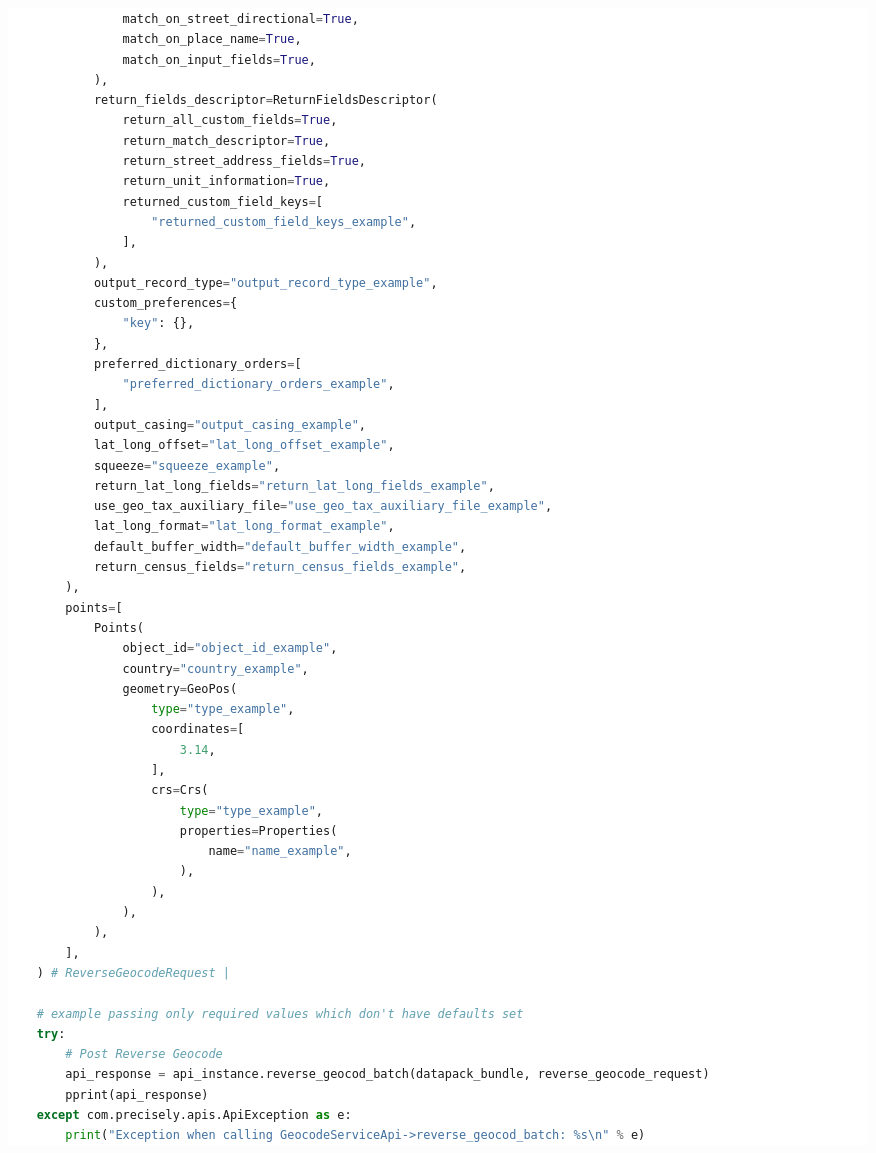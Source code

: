 ```python
                match_on_street_directional=True,
                match_on_place_name=True,
                match_on_input_fields=True,
            ),
            return_fields_descriptor=ReturnFieldsDescriptor(
                return_all_custom_fields=True,
                return_match_descriptor=True,
                return_street_address_fields=True,
                return_unit_information=True,
                returned_custom_field_keys=[
                    "returned_custom_field_keys_example",
                ],
            ),
            output_record_type="output_record_type_example",
            custom_preferences={
                "key": {},
            },
            preferred_dictionary_orders=[
                "preferred_dictionary_orders_example",
            ],
            output_casing="output_casing_example",
            lat_long_offset="lat_long_offset_example",
            squeeze="squeeze_example",
            return_lat_long_fields="return_lat_long_fields_example",
            use_geo_tax_auxiliary_file="use_geo_tax_auxiliary_file_example",
            lat_long_format="lat_long_format_example",
            default_buffer_width="default_buffer_width_example",
            return_census_fields="return_census_fields_example",
        ),
        points=[
            Points(
                object_id="object_id_example",
                country="country_example",
                geometry=GeoPos(
                    type="type_example",
                    coordinates=[
                        3.14,
                    ],
                    crs=Crs(
                        type="type_example",
                        properties=Properties(
                            name="name_example",
                        ),
                    ),
                ),
            ),
        ],
    ) # ReverseGeocodeRequest | 

    # example passing only required values which don't have defaults set
    try:
        # Post Reverse Geocode
        api_response = api_instance.reverse_geocod_batch(datapack_bundle, reverse_geocode_request)
        pprint(api_response)
    except com.precisely.apis.ApiException as e:
        print("Exception when calling GeocodeServiceApi->reverse_geocod_batch: %s\n" % e)
```
